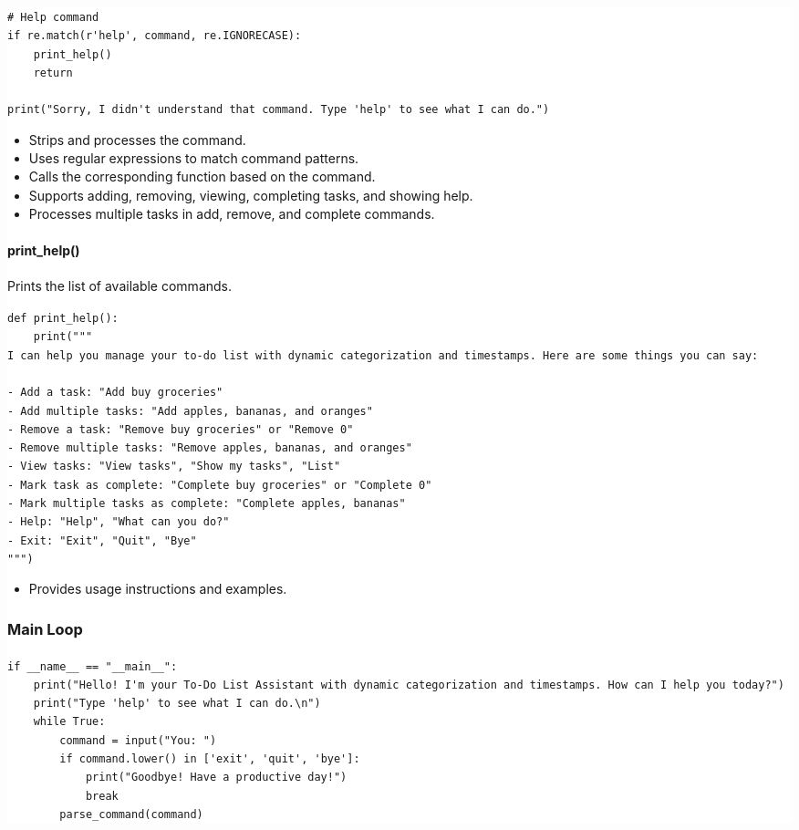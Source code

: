     # Help command
    if re.match(r'help', command, re.IGNORECASE):
        print_help()
        return

    print("Sorry, I didn't understand that command. Type 'help' to see what I can do.")
</code></pre>

<ul>
    <li>Strips and processes the command.</li>
    <li>Uses regular expressions to match command patterns.</li>
    <li>Calls the corresponding function based on the command.</li>
    <li>Supports adding, removing, viewing, completing tasks, and showing help.</li>
    <li>Processes multiple tasks in add, remove, and complete commands.</li>
</ul>

<h4 id="print_help">print_help()</h4>

<p>Prints the list of available commands.</p>

<pre><code>def print_help():
    print("""
I can help you manage your to-do list with dynamic categorization and timestamps. Here are some things you can say:

- Add a task: "Add buy groceries"
- Add multiple tasks: "Add apples, bananas, and oranges"
- Remove a task: "Remove buy groceries" or "Remove 0"
- Remove multiple tasks: "Remove apples, bananas, and oranges"
- View tasks: "View tasks", "Show my tasks", "List"
- Mark task as complete: "Complete buy groceries" or "Complete 0"
- Mark multiple tasks as complete: "Complete apples, bananas"
- Help: "Help", "What can you do?"
- Exit: "Exit", "Quit", "Bye"
""")
</code></pre>

<ul>
    <li>Provides usage instructions and examples.</li>
</ul>

<h3 id="main-loop">Main Loop</h3>

<pre><code>if __name__ == "__main__":
    print("Hello! I'm your To-Do List Assistant with dynamic categorization and timestamps. How can I help you today?")
    print("Type 'help' to see what I can do.\n")
    while True:
        command = input("You: ")
        if command.lower() in ['exit', 'quit', 'bye']:
            print("Goodbye! Have a productive day!")
            break
        parse_command(command)
</code></pre>
